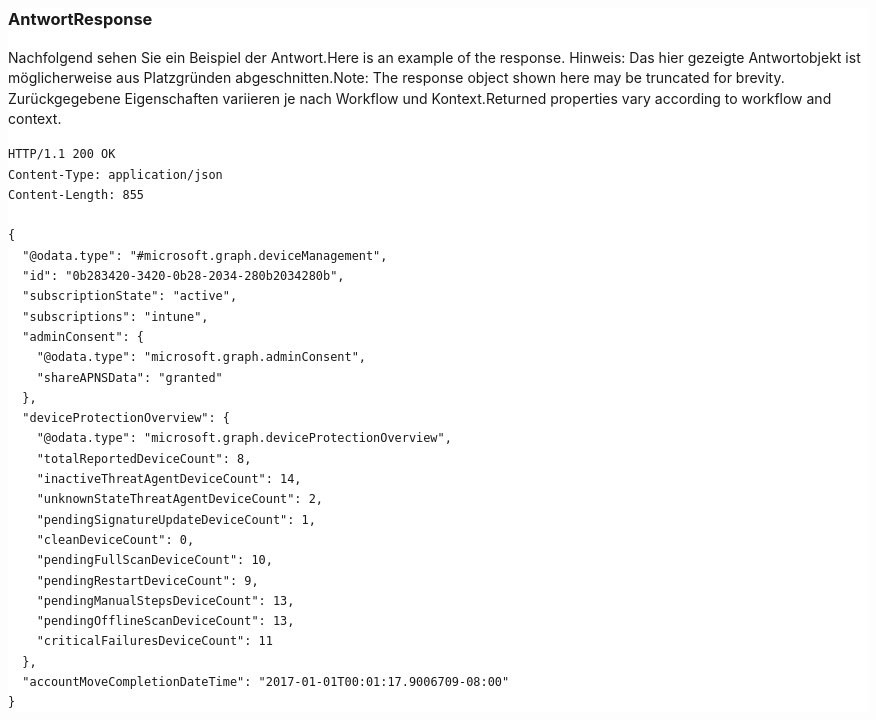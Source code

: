 ### <a name="response"></a><span data-ttu-id="542df-178">Antwort</span><span class="sxs-lookup"><span data-stu-id="542df-178">Response</span></span>

<span data-ttu-id="542df-179">Nachfolgend sehen Sie ein Beispiel der Antwort.</span><span class="sxs-lookup"><span data-stu-id="542df-179">Here is an example of the response.</span></span> <span data-ttu-id="542df-180">Hinweis: Das hier gezeigte Antwortobjekt ist möglicherweise aus Platzgründen abgeschnitten.</span><span class="sxs-lookup"><span data-stu-id="542df-180">Note: The response object shown here may be truncated for brevity.</span></span> <span data-ttu-id="542df-181">Zurückgegebene Eigenschaften variieren je nach Workflow und Kontext.</span><span class="sxs-lookup"><span data-stu-id="542df-181">Returned properties vary according to workflow and context.</span></span>

``` http
HTTP/1.1 200 OK
Content-Type: application/json
Content-Length: 855

{
  "@odata.type": "#microsoft.graph.deviceManagement",
  "id": "0b283420-3420-0b28-2034-280b2034280b",
  "subscriptionState": "active",
  "subscriptions": "intune",
  "adminConsent": {
    "@odata.type": "microsoft.graph.adminConsent",
    "shareAPNSData": "granted"
  },
  "deviceProtectionOverview": {
    "@odata.type": "microsoft.graph.deviceProtectionOverview",
    "totalReportedDeviceCount": 8,
    "inactiveThreatAgentDeviceCount": 14,
    "unknownStateThreatAgentDeviceCount": 2,
    "pendingSignatureUpdateDeviceCount": 1,
    "cleanDeviceCount": 0,
    "pendingFullScanDeviceCount": 10,
    "pendingRestartDeviceCount": 9,
    "pendingManualStepsDeviceCount": 13,
    "pendingOfflineScanDeviceCount": 13,
    "criticalFailuresDeviceCount": 11
  },
  "accountMoveCompletionDateTime": "2017-01-01T00:01:17.9006709-08:00"
}
```



